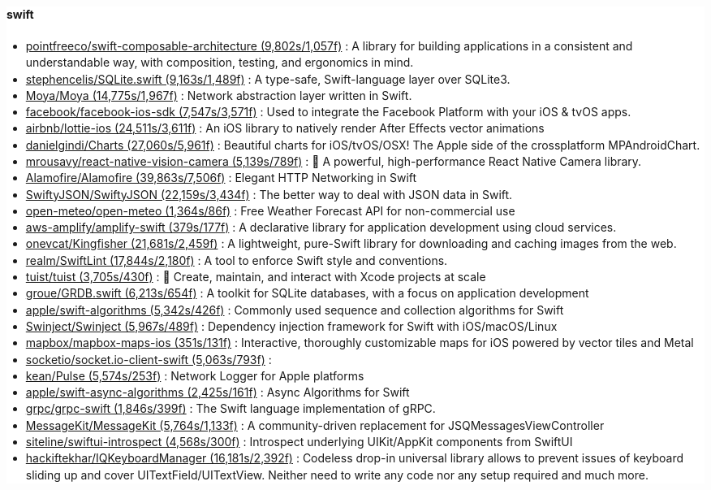 #### swift
* [pointfreeco/swift-composable-architecture (9,802s/1,057f)](https://github.com/pointfreeco/swift-composable-architecture) : A library for building applications in a consistent and understandable way, with composition, testing, and ergonomics in mind.
* [stephencelis/SQLite.swift (9,163s/1,489f)](https://github.com/stephencelis/SQLite.swift) : A type-safe, Swift-language layer over SQLite3.
* [Moya/Moya (14,775s/1,967f)](https://github.com/Moya/Moya) : Network abstraction layer written in Swift.
* [facebook/facebook-ios-sdk (7,547s/3,571f)](https://github.com/facebook/facebook-ios-sdk) : Used to integrate the Facebook Platform with your iOS & tvOS apps.
* [airbnb/lottie-ios (24,511s/3,611f)](https://github.com/airbnb/lottie-ios) : An iOS library to natively render After Effects vector animations
* [danielgindi/Charts (27,060s/5,961f)](https://github.com/danielgindi/Charts) : Beautiful charts for iOS/tvOS/OSX! The Apple side of the crossplatform MPAndroidChart.
* [mrousavy/react-native-vision-camera (5,139s/789f)](https://github.com/mrousavy/react-native-vision-camera) : 📸 A powerful, high-performance React Native Camera library.
* [Alamofire/Alamofire (39,863s/7,506f)](https://github.com/Alamofire/Alamofire) : Elegant HTTP Networking in Swift
* [SwiftyJSON/SwiftyJSON (22,159s/3,434f)](https://github.com/SwiftyJSON/SwiftyJSON) : The better way to deal with JSON data in Swift.
* [open-meteo/open-meteo (1,364s/86f)](https://github.com/open-meteo/open-meteo) : Free Weather Forecast API for non-commercial use
* [aws-amplify/amplify-swift (379s/177f)](https://github.com/aws-amplify/amplify-swift) : A declarative library for application development using cloud services.
* [onevcat/Kingfisher (21,681s/2,459f)](https://github.com/onevcat/Kingfisher) : A lightweight, pure-Swift library for downloading and caching images from the web.
* [realm/SwiftLint (17,844s/2,180f)](https://github.com/realm/SwiftLint) : A tool to enforce Swift style and conventions.
* [tuist/tuist (3,705s/430f)](https://github.com/tuist/tuist) : 🚀 Create, maintain, and interact with Xcode projects at scale
* [groue/GRDB.swift (6,213s/654f)](https://github.com/groue/GRDB.swift) : A toolkit for SQLite databases, with a focus on application development
* [apple/swift-algorithms (5,342s/426f)](https://github.com/apple/swift-algorithms) : Commonly used sequence and collection algorithms for Swift
* [Swinject/Swinject (5,967s/489f)](https://github.com/Swinject/Swinject) : Dependency injection framework for Swift with iOS/macOS/Linux
* [mapbox/mapbox-maps-ios (351s/131f)](https://github.com/mapbox/mapbox-maps-ios) : Interactive, thoroughly customizable maps for iOS powered by vector tiles and Metal
* [socketio/socket.io-client-swift (5,063s/793f)](https://github.com/socketio/socket.io-client-swift) : 
* [kean/Pulse (5,574s/253f)](https://github.com/kean/Pulse) : Network Logger for Apple platforms
* [apple/swift-async-algorithms (2,425s/161f)](https://github.com/apple/swift-async-algorithms) : Async Algorithms for Swift
* [grpc/grpc-swift (1,846s/399f)](https://github.com/grpc/grpc-swift) : The Swift language implementation of gRPC.
* [MessageKit/MessageKit (5,764s/1,133f)](https://github.com/MessageKit/MessageKit) : A community-driven replacement for JSQMessagesViewController
* [siteline/swiftui-introspect (4,568s/300f)](https://github.com/siteline/swiftui-introspect) : Introspect underlying UIKit/AppKit components from SwiftUI
* [hackiftekhar/IQKeyboardManager (16,181s/2,392f)](https://github.com/hackiftekhar/IQKeyboardManager) : Codeless drop-in universal library allows to prevent issues of keyboard sliding up and cover UITextField/UITextView. Neither need to write any code nor any setup required and much more.
